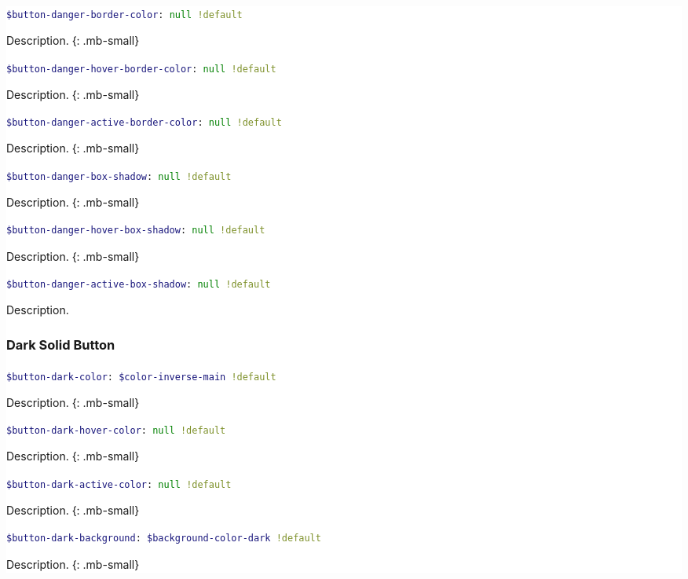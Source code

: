 ``` sass
$button-danger-border-color: null !default
```
Description.
{: .mb-small}

``` sass
$button-danger-hover-border-color: null !default
```
Description.
{: .mb-small}

``` sass
$button-danger-active-border-color: null !default
```
Description.
{: .mb-small}

``` sass
$button-danger-box-shadow: null !default
```
Description.
{: .mb-small}

``` sass
$button-danger-hover-box-shadow: null !default
```
Description.
{: .mb-small}

``` sass
$button-danger-active-box-shadow: null !default
```
Description.



### Dark Solid Button
``` sass
$button-dark-color: $color-inverse-main !default
```
Description.
{: .mb-small}

``` sass
$button-dark-hover-color: null !default
```
Description.
{: .mb-small}

``` sass
$button-dark-active-color: null !default
```
Description.
{: .mb-small}

``` sass
$button-dark-background: $background-color-dark !default
```
Description.
{: .mb-small}
